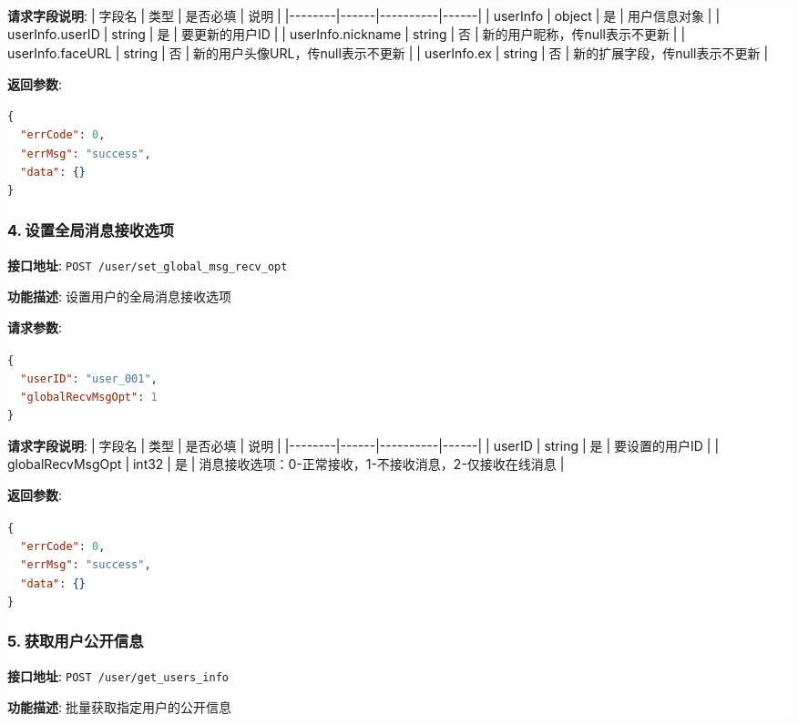 **请求字段说明**:
| 字段名 | 类型 | 是否必填 | 说明 |
|--------|------|----------|------|
| userInfo | object | 是 | 用户信息对象 |
| userInfo.userID | string | 是 | 要更新的用户ID |
| userInfo.nickname | string | 否 | 新的用户昵称，传null表示不更新 |
| userInfo.faceURL | string | 否 | 新的用户头像URL，传null表示不更新 |
| userInfo.ex | string | 否 | 新的扩展字段，传null表示不更新 |

**返回参数**:
```json
{
  "errCode": 0,
  "errMsg": "success",
  "data": {}
}
```

### 4. 设置全局消息接收选项
**接口地址**: `POST /user/set_global_msg_recv_opt`

**功能描述**: 设置用户的全局消息接收选项

**请求参数**: 
```json
{
  "userID": "user_001",
  "globalRecvMsgOpt": 1
}
```

**请求字段说明**:
| 字段名 | 类型 | 是否必填 | 说明 |
|--------|------|----------|------|
| userID | string | 是 | 要设置的用户ID |
| globalRecvMsgOpt | int32 | 是 | 消息接收选项：0-正常接收，1-不接收消息，2-仅接收在线消息 |

**返回参数**:
```json
{
  "errCode": 0,
  "errMsg": "success",
  "data": {}
}
```

### 5. 获取用户公开信息
**接口地址**: `POST /user/get_users_info`

**功能描述**: 批量获取指定用户的公开信息
